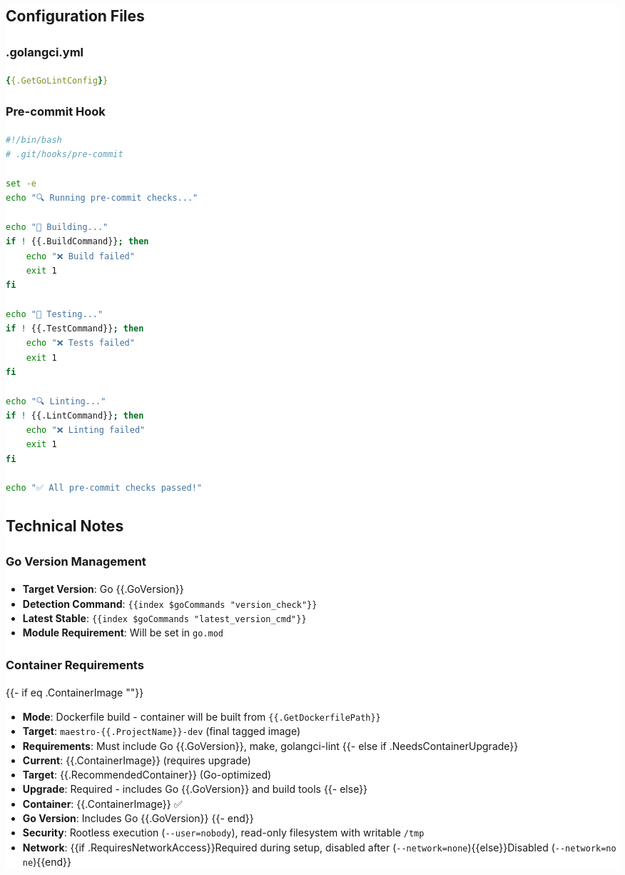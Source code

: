 ## Configuration Files

### .golangci.yml
```yaml
{{.GetGoLintConfig}}
```

### Pre-commit Hook
```bash
#!/bin/bash
# .git/hooks/pre-commit

set -e
echo "🔍 Running pre-commit checks..."

echo "🔨 Building..."
if ! {{.BuildCommand}}; then
    echo "❌ Build failed"
    exit 1
fi

echo "🧪 Testing..."
if ! {{.TestCommand}}; then
    echo "❌ Tests failed"
    exit 1
fi

echo "🔍 Linting..."
if ! {{.LintCommand}}; then
    echo "❌ Linting failed"
    exit 1
fi

echo "✅ All pre-commit checks passed!"
```

## Technical Notes

### Go Version Management
- **Target Version**: Go {{.GoVersion}}
- **Detection Command**: `{{index $goCommands "version_check"}}`
- **Latest Stable**: `{{index $goCommands "latest_version_cmd"}}`
- **Module Requirement**: Will be set in `go.mod`

### Container Requirements
{{- if eq .ContainerImage ""}}
- **Mode**: Dockerfile build - container will be built from `{{.GetDockerfilePath}}`
- **Target**: `maestro-{{.ProjectName}}-dev` (final tagged image)
- **Requirements**: Must include Go {{.GoVersion}}, make, golangci-lint
{{- else if .NeedsContainerUpgrade}}
- **Current**: {{.ContainerImage}} (requires upgrade)
- **Target**: {{.RecommendedContainer}} (Go-optimized)
- **Upgrade**: Required - includes Go {{.GoVersion}} and build tools
{{- else}}
- **Container**: {{.ContainerImage}} ✅
- **Go Version**: Includes Go {{.GoVersion}}
{{- end}}
- **Security**: Rootless execution (`--user=nobody`), read-only filesystem with writable `/tmp`
- **Network**: {{if .RequiresNetworkAccess}}Required during setup, disabled after (`--network=none`){{else}}Disabled (`--network=none`){{end}}
